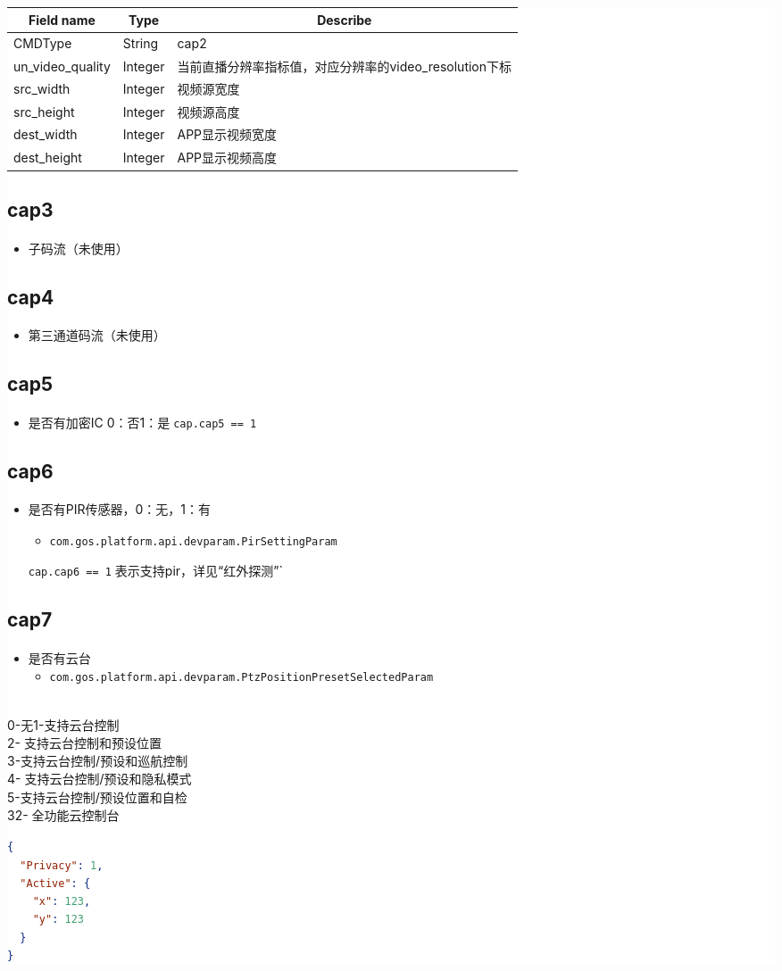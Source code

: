 | Field name    | Type    | Describe                                           |
| ------------ | ------- | ------------------------------------------------------ |
| CMDType      | String  | cap2 |
| un_video_quality    | Integer | 当前直播分辨率指标值，对应分辨率的video_resolution下标 |
| src_width | Integer | 视频源宽度                     |
| src_height      | Integer | 视频源高度                            |
| dest_width    | Integer | APP显示视频宽度                  |
| dest_height    | Integer | APP显示视频高度                  |

## cap3

* 子码流（未使用）

## cap4

* 第三通道码流（未使用）

## cap5

* 是否有加密IC 0：否1：是
  ``
  cap.cap5 == 1
  ``

## cap6

* 是否有PIR传感器，0：无，1：有
    * `com.gos.platform.api.devparam.PirSettingParam`

  ``
  cap.cap6 == 1
  ``
  表示支持pir，详见“红外探测”`

## cap7

* 是否有云台
    * `com.gos.platform.api.devparam.PtzPositionPresetSelectedParam`

<br> 0-无1-支持云台控制
<br> 2- 支持云台控制和预设位置
<br> 3-支持云台控制/预设和巡航控制
<br> 4- 支持云台控制/预设和隐私模式
<br> 5-支持云台控制/预设位置和自检
<br> 32- 全功能云控制台

```json
{
  "Privacy": 1,
  "Active": {
    "x": 123,
    "y": 123
  }
}

```
